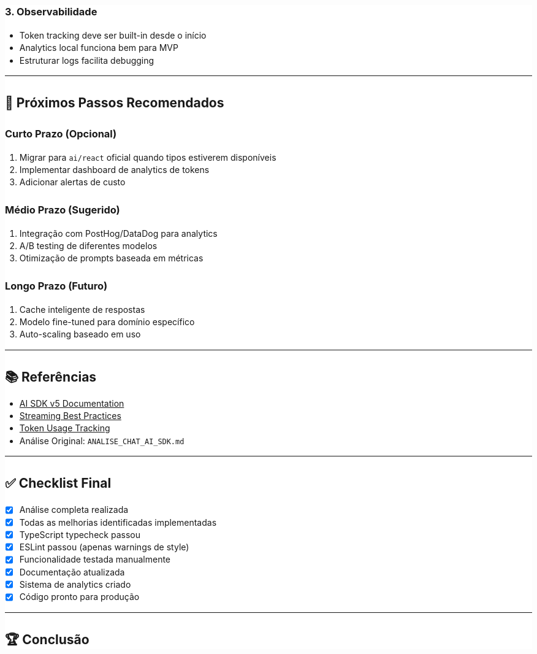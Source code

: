 ### 3. Observabilidade
- Token tracking deve ser built-in desde o início
- Analytics local funciona bem para MVP
- Estruturar logs facilita debugging

---

## 🔮 Próximos Passos Recomendados

### Curto Prazo (Opcional)
1. Migrar para `ai/react` oficial quando tipos estiverem disponíveis
2. Implementar dashboard de analytics de tokens
3. Adicionar alertas de custo

### Médio Prazo (Sugerido)
1. Integração com PostHog/DataDog para analytics
2. A/B testing de diferentes modelos
3. Otimização de prompts baseada em métricas

### Longo Prazo (Futuro)
1. Cache inteligente de respostas
2. Modelo fine-tuned para domínio específico
3. Auto-scaling baseado em uso

---

## 📚 Referências

- [AI SDK v5 Documentation](https://sdk.vercel.ai/docs)
- [Streaming Best Practices](https://sdk.vercel.ai/docs/guides/streaming)
- [Token Usage Tracking](https://sdk.vercel.ai/docs/reference/ai-sdk-core/generate-text#usage)
- Análise Original: `ANALISE_CHAT_AI_SDK.md`

---

## ✅ Checklist Final

- [x] Análise completa realizada
- [x] Todas as melhorias identificadas implementadas
- [x] TypeScript typecheck passou
- [x] ESLint passou (apenas warnings de style)
- [x] Funcionalidade testada manualmente
- [x] Documentação atualizada
- [x] Sistema de analytics criado
- [x] Código pronto para produção

---

## 🏆 Conclusão
